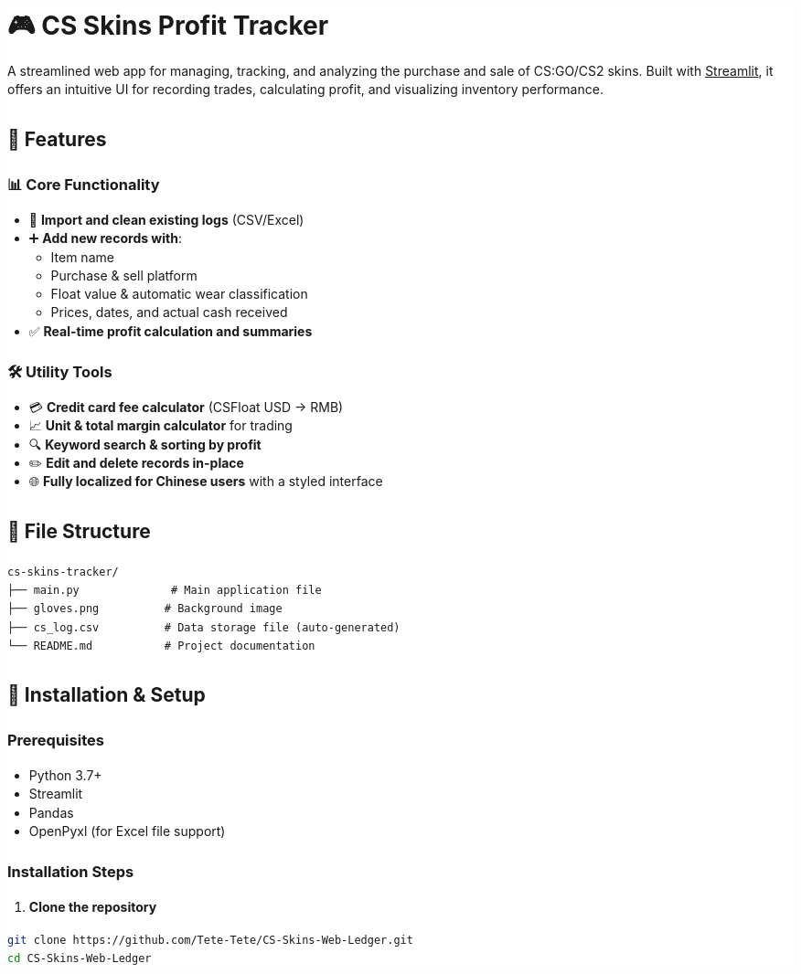 # 🎮 CS Skins Profit Tracker

A streamlined web app for managing, tracking, and analyzing the purchase and sale of CS:GO/CS2 skins. Built with [Streamlit](https://streamlit.io/), it offers an intuitive UI for recording trades, calculating profit, and visualizing inventory performance.

## 🚀 Features

### 📊 Core Functionality
- 📁 **Import and clean existing logs** (CSV/Excel)
- ➕ **Add new records with**:
  - Item name
  - Purchase & sell platform
  - Float value & automatic wear classification
  - Prices, dates, and actual cash received
- ✅ **Real-time profit calculation and summaries**

### 🛠 Utility Tools
- 💳 **Credit card fee calculator** (CSFloat USD → RMB)
- 📈 **Unit & total margin calculator** for trading
- 🔍 **Keyword search & sorting by profit**
- ✏️ **Edit and delete records in-place**
- 🌐 **Fully localized for Chinese users** with a styled interface

## 📂 File Structure

```
cs-skins-tracker/
├── main.py              # Main application file
├── gloves.png          # Background image
├── cs_log.csv          # Data storage file (auto-generated)
└── README.md           # Project documentation
```

## 🔧 Installation & Setup

### Prerequisites
- Python 3.7+
- Streamlit
- Pandas
- OpenPyxl (for Excel file support)

### Installation Steps

1. **Clone the repository**
```bash
git clone https://github.com/Tete-Tete/CS-Skins-Web-Ledger.git
cd CS-Skins-Web-Ledger
```
